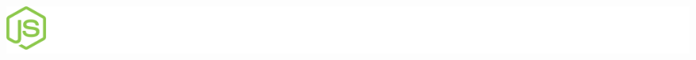   <a href="https://expressjs.com/"><img src="https://github.com/Emadmousavi/Eth-SupplyChain-DApp/blob/main/DApp/images/express.svg" width="50"></a>
  &nbsp;&nbsp;
  <a href="https://www.nginx.com/">